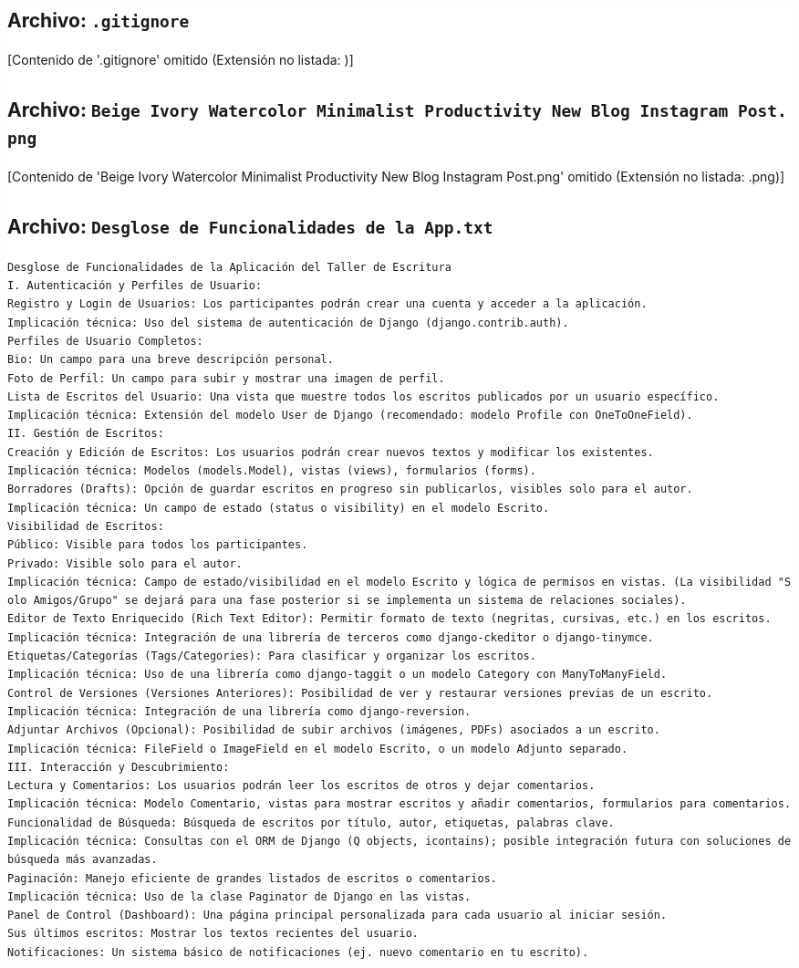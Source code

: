 
## Archivo: `.gitignore`

[Contenido de '.gitignore' omitido (Extensión no listada: )]

## Archivo: `Beige Ivory Watercolor Minimalist Productivity New Blog Instagram Post.png`

[Contenido de 'Beige Ivory Watercolor Minimalist Productivity New Blog Instagram Post.png' omitido (Extensión no listada: .png)]

## Archivo: `Desglose de Funcionalidades de la App.txt`

```text
Desglose de Funcionalidades de la Aplicación del Taller de Escritura
I. Autenticación y Perfiles de Usuario:
Registro y Login de Usuarios: Los participantes podrán crear una cuenta y acceder a la aplicación.
Implicación técnica: Uso del sistema de autenticación de Django (django.contrib.auth).
Perfiles de Usuario Completos:
Bio: Un campo para una breve descripción personal.
Foto de Perfil: Un campo para subir y mostrar una imagen de perfil.
Lista de Escritos del Usuario: Una vista que muestre todos los escritos publicados por un usuario específico.
Implicación técnica: Extensión del modelo User de Django (recomendado: modelo Profile con OneToOneField).
II. Gestión de Escritos:
Creación y Edición de Escritos: Los usuarios podrán crear nuevos textos y modificar los existentes.
Implicación técnica: Modelos (models.Model), vistas (views), formularios (forms).
Borradores (Drafts): Opción de guardar escritos en progreso sin publicarlos, visibles solo para el autor.
Implicación técnica: Un campo de estado (status o visibility) en el modelo Escrito.
Visibilidad de Escritos:
Público: Visible para todos los participantes.
Privado: Visible solo para el autor.
Implicación técnica: Campo de estado/visibilidad en el modelo Escrito y lógica de permisos en vistas. (La visibilidad "Solo Amigos/Grupo" se dejará para una fase posterior si se implementa un sistema de relaciones sociales).
Editor de Texto Enriquecido (Rich Text Editor): Permitir formato de texto (negritas, cursivas, etc.) en los escritos.
Implicación técnica: Integración de una librería de terceros como django-ckeditor o django-tinymce.
Etiquetas/Categorías (Tags/Categories): Para clasificar y organizar los escritos.
Implicación técnica: Uso de una librería como django-taggit o un modelo Category con ManyToManyField.
Control de Versiones (Versiones Anteriores): Posibilidad de ver y restaurar versiones previas de un escrito.
Implicación técnica: Integración de una librería como django-reversion.
Adjuntar Archivos (Opcional): Posibilidad de subir archivos (imágenes, PDFs) asociados a un escrito.
Implicación técnica: FileField o ImageField en el modelo Escrito, o un modelo Adjunto separado.
III. Interacción y Descubrimiento:
Lectura y Comentarios: Los usuarios podrán leer los escritos de otros y dejar comentarios.
Implicación técnica: Modelo Comentario, vistas para mostrar escritos y añadir comentarios, formularios para comentarios.
Funcionalidad de Búsqueda: Búsqueda de escritos por título, autor, etiquetas, palabras clave.
Implicación técnica: Consultas con el ORM de Django (Q objects, icontains); posible integración futura con soluciones de búsqueda más avanzadas.
Paginación: Manejo eficiente de grandes listados de escritos o comentarios.
Implicación técnica: Uso de la clase Paginator de Django en las vistas.
Panel de Control (Dashboard): Una página principal personalizada para cada usuario al iniciar sesión.
Sus últimos escritos: Mostrar los textos recientes del usuario.
Notificaciones: Un sistema básico de notificaciones (ej. nuevo comentario en tu escrito).
```